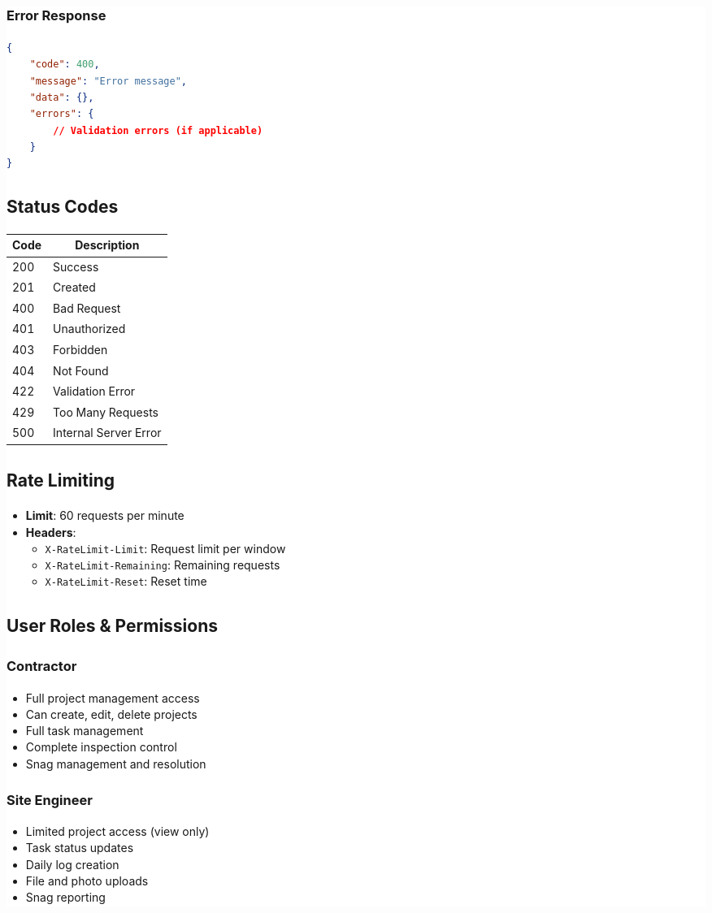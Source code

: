 ### Error Response
```json
{
    "code": 400,
    "message": "Error message",
    "data": {},
    "errors": {
        // Validation errors (if applicable)
    }
}
```

## Status Codes

| Code | Description |
|------|-------------|
| 200  | Success |
| 201  | Created |
| 400  | Bad Request |
| 401  | Unauthorized |
| 403  | Forbidden |
| 404  | Not Found |
| 422  | Validation Error |
| 429  | Too Many Requests |
| 500  | Internal Server Error |

## Rate Limiting

- **Limit**: 60 requests per minute
- **Headers**: 
  - `X-RateLimit-Limit`: Request limit per window
  - `X-RateLimit-Remaining`: Remaining requests
  - `X-RateLimit-Reset`: Reset time

## User Roles & Permissions

### Contractor
- Full project management access
- Can create, edit, delete projects
- Full task management
- Complete inspection control
- Snag management and resolution

### Site Engineer
- Limited project access (view only)
- Task status updates
- Daily log creation
- File and photo uploads
- Snag reporting
